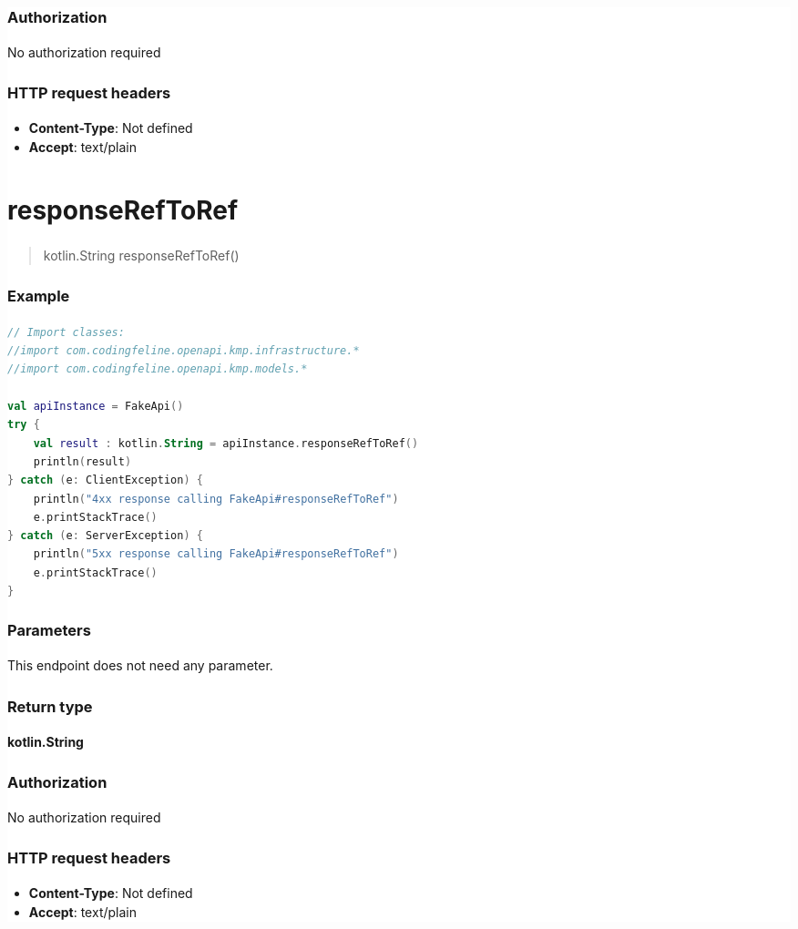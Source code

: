### Authorization

No authorization required

### HTTP request headers

 - **Content-Type**: Not defined
 - **Accept**: text/plain

<a id="responseRefToRef"></a>
# **responseRefToRef**
> kotlin.String responseRefToRef()



### Example
```kotlin
// Import classes:
//import com.codingfeline.openapi.kmp.infrastructure.*
//import com.codingfeline.openapi.kmp.models.*

val apiInstance = FakeApi()
try {
    val result : kotlin.String = apiInstance.responseRefToRef()
    println(result)
} catch (e: ClientException) {
    println("4xx response calling FakeApi#responseRefToRef")
    e.printStackTrace()
} catch (e: ServerException) {
    println("5xx response calling FakeApi#responseRefToRef")
    e.printStackTrace()
}
```

### Parameters
This endpoint does not need any parameter.

### Return type

**kotlin.String**

### Authorization

No authorization required

### HTTP request headers

 - **Content-Type**: Not defined
 - **Accept**: text/plain

